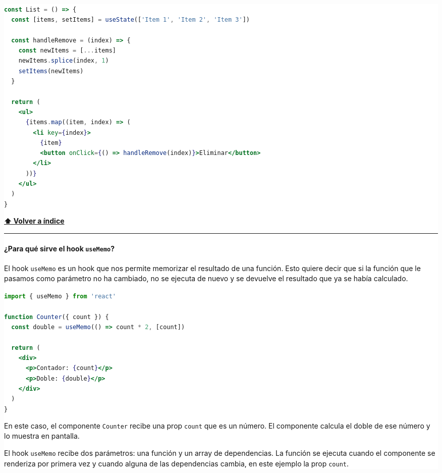 ```jsx
const List = () => {
  const [items, setItems] = useState(['Item 1', 'Item 2', 'Item 3'])

  const handleRemove = (index) => {
    const newItems = [...items]
    newItems.splice(index, 1)
    setItems(newItems)
  }

  return (
    <ul>
      {items.map((item, index) => (
        <li key={index}>
          {item}
          <button onClick={() => handleRemove(index)}>Eliminar</button>
        </li>
      ))}
    </ul>
  )
}
```

**[⬆ Volver a índice](#índice)**

---

#### ¿Para qué sirve el hook `useMemo`?

El hook `useMemo` es un hook que nos permite memorizar el resultado de una función. Esto quiere decir que si la función que le pasamos como parámetro no ha cambiado, no se ejecuta de nuevo y se devuelve el resultado que ya se había calculado.

```jsx
import { useMemo } from 'react'

function Counter({ count }) {
  const double = useMemo(() => count * 2, [count])

  return (
    <div>
      <p>Contador: {count}</p>
      <p>Doble: {double}</p>
    </div>
  )
}
```

En este caso, el componente `Counter` recibe una prop `count` que es un número. El componente calcula el doble de ese número y lo muestra en pantalla.

El hook `useMemo` recibe dos parámetros: una función y un array de dependencias. La función se ejecuta cuando el componente se renderiza por primera vez y cuando alguna de las dependencias cambia, en este ejemplo la prop `count`.
